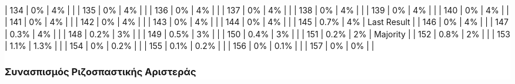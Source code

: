| 134 | 0% | 4% |  |
| 135 | 0% | 4% |  |
| 136 | 0% | 4% |  |
| 137 | 0% | 4% |  |
| 138 | 0% | 4% |  |
| 139 | 0% | 4% |  |
| 140 | 0% | 4% |  |
| 141 | 0% | 4% |  |
| 142 | 0% | 4% |  |
| 143 | 0% | 4% |  |
| 144 | 0% | 4% |  |
| 145 | 0.7% | 4% | Last Result |
| 146 | 0% | 4% |  |
| 147 | 0.3% | 4% |  |
| 148 | 0.2% | 3% |  |
| 149 | 0.5% | 3% |  |
| 150 | 0.4% | 3% |  |
| 151 | 0.2% | 2% | Majority |
| 152 | 0.8% | 2% |  |
| 153 | 1.1% | 1.3% |  |
| 154 | 0% | 0.2% |  |
| 155 | 0.1% | 0.2% |  |
| 156 | 0% | 0.1% |  |
| 157 | 0% | 0% |  |

### Συνασπισμός Ριζοσπαστικής Αριστεράς
